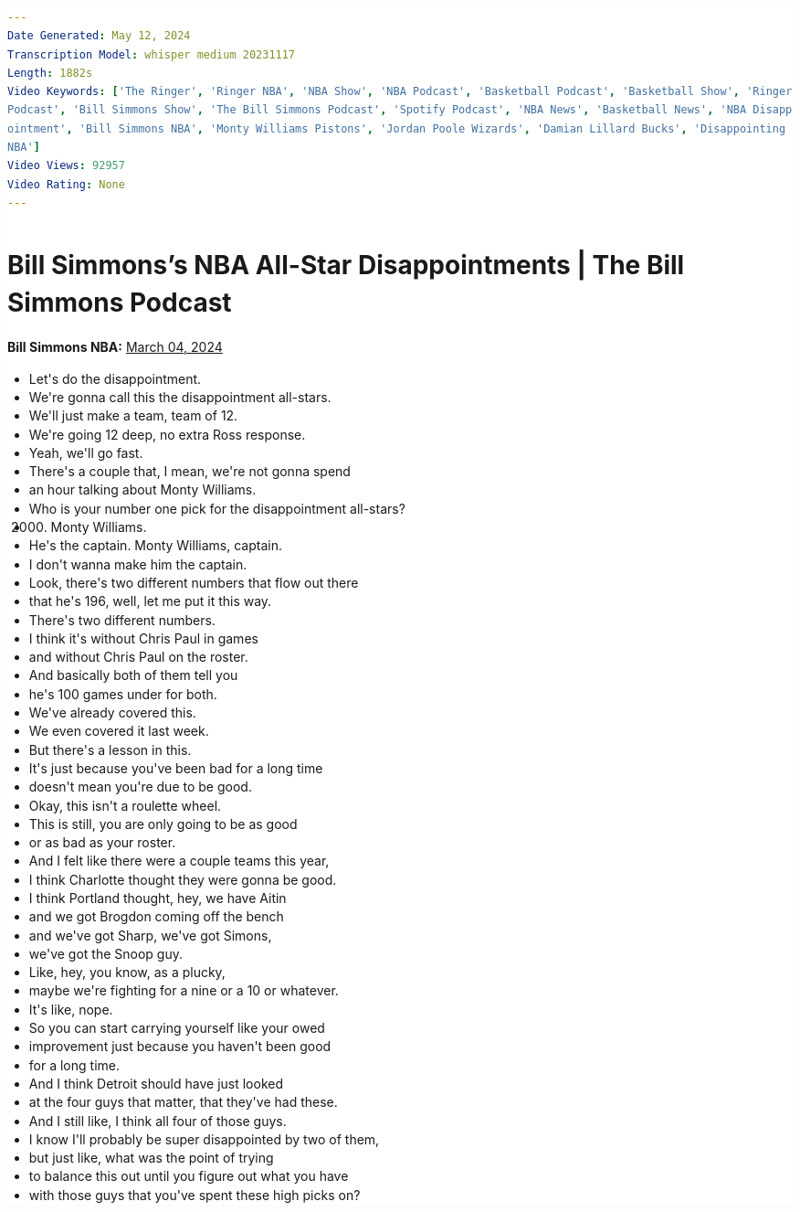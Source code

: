 ```yaml
---
Date Generated: May 12, 2024
Transcription Model: whisper medium 20231117
Length: 1882s
Video Keywords: ['The Ringer', 'Ringer NBA', 'NBA Show', 'NBA Podcast', 'Basketball Podcast', 'Basketball Show', 'Ringer Podcast', 'Bill Simmons Show', 'The Bill Simmons Podcast', 'Spotify Podcast', 'NBA News', 'Basketball News', 'NBA Disappointment', 'Bill Simmons NBA', 'Monty Williams Pistons', 'Jordan Poole Wizards', 'Damian Lillard Bucks', 'Disappointing NBA']
Video Views: 92957
Video Rating: None
---
```


# Bill Simmons’s NBA All-Star Disappointments | The Bill Simmons Podcast
**Bill Simmons NBA:** [March 04, 2024](https://www.youtube.com/watch?v=4qRhF6XXN5M)
*  Let's do the disappointment.
*  We're gonna call this the disappointment all-stars.
*  We'll just make a team, team of 12.
*  We're going 12 deep, no extra Ross response.
*  Yeah, we'll go fast.
*  There's a couple that, I mean, we're not gonna spend
*  an hour talking about Monty Williams.
*  Who is your number one pick for the disappointment all-stars?
*  2000. Monty Williams.
*  He's the captain. Monty Williams, captain.
*  I don't wanna make him the captain.
*  Look, there's two different numbers that flow out there
*  that he's 196, well, let me put it this way.
*  There's two different numbers.
*  I think it's without Chris Paul in games
*  and without Chris Paul on the roster.
*  And basically both of them tell you
*  he's 100 games under for both.
*  We've already covered this.
*  We even covered it last week.
*  But there's a lesson in this.
*  It's just because you've been bad for a long time
*  doesn't mean you're due to be good.
*  Okay, this isn't a roulette wheel.
*  This is still, you are only going to be as good
*  or as bad as your roster.
*  And I felt like there were a couple teams this year,
*  I think Charlotte thought they were gonna be good.
*  I think Portland thought, hey, we have Aitin
*  and we got Brogdon coming off the bench
*  and we've got Sharp, we've got Simons,
*  we've got the Snoop guy.
*  Like, hey, you know, as a plucky,
*  maybe we're fighting for a nine or a 10 or whatever.
*  It's like, nope.
*  So you can start carrying yourself like your owed
*  improvement just because you haven't been good
*  for a long time.
*  And I think Detroit should have just looked
*  at the four guys that matter, that they've had these.
*  And I still like, I think all four of those guys.
*  I know I'll probably be super disappointed by two of them,
*  but just like, what was the point of trying
*  to balance this out until you figure out what you have
*  with those guys that you've spent these high picks on?